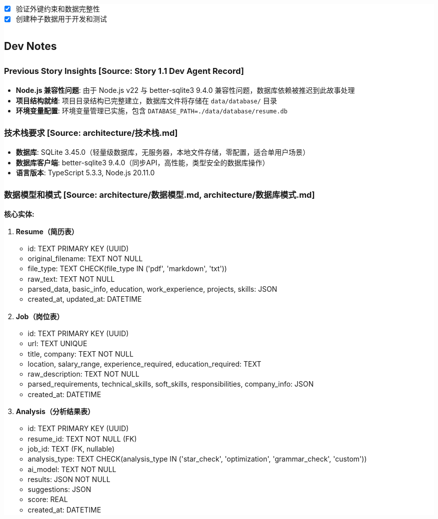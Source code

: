   - [x] 验证外键约束和数据完整性
  - [x] 创建种子数据用于开发和测试

## Dev Notes

### Previous Story Insights [Source: Story 1.1 Dev Agent Record]

- **Node.js 兼容性问题**: 由于 Node.js v22 与 better-sqlite3 9.4.0 兼容性问题，数据库依赖被推迟到此故事处理
- **项目结构就绪**: 项目目录结构已完整建立，数据库文件将存储在 `data/database/` 目录
- **环境变量配置**: 环境变量管理已实施，包含 `DATABASE_PATH=./data/database/resume.db`

### 技术栈要求 [Source: architecture/技术栈.md]

- **数据库**: SQLite 3.45.0（轻量级数据库，无服务器，本地文件存储，零配置，适合单用户场景）
- **数据库客户端**: better-sqlite3 9.4.0（同步API，高性能，类型安全的数据库操作）
- **语言版本**: TypeScript 5.3.3, Node.js 20.11.0

### 数据模型和模式 [Source: architecture/数据模型.md, architecture/数据库模式.md]

**核心实体:**

1. **Resume（简历表）**

   - id: TEXT PRIMARY KEY (UUID)
   - original_filename: TEXT NOT NULL
   - file_type: TEXT CHECK(file_type IN ('pdf', 'markdown', 'txt'))
   - raw_text: TEXT NOT NULL
   - parsed_data, basic_info, education, work_experience, projects, skills: JSON
   - created_at, updated_at: DATETIME

2. **Job（岗位表）**

   - id: TEXT PRIMARY KEY (UUID)
   - url: TEXT UNIQUE
   - title, company: TEXT NOT NULL
   - location, salary_range, experience_required, education_required: TEXT
   - raw_description: TEXT NOT NULL
   - parsed_requirements, technical_skills, soft_skills, responsibilities, company_info: JSON
   - created_at: DATETIME

3. **Analysis（分析结果表）**

   - id: TEXT PRIMARY KEY (UUID)
   - resume_id: TEXT NOT NULL (FK)
   - job_id: TEXT (FK, nullable)
   - analysis_type: TEXT CHECK(analysis_type IN ('star_check', 'optimization', 'grammar_check', 'custom'))
   - ai_model: TEXT NOT NULL
   - results: JSON NOT NULL
   - suggestions: JSON
   - score: REAL
   - created_at: DATETIME
